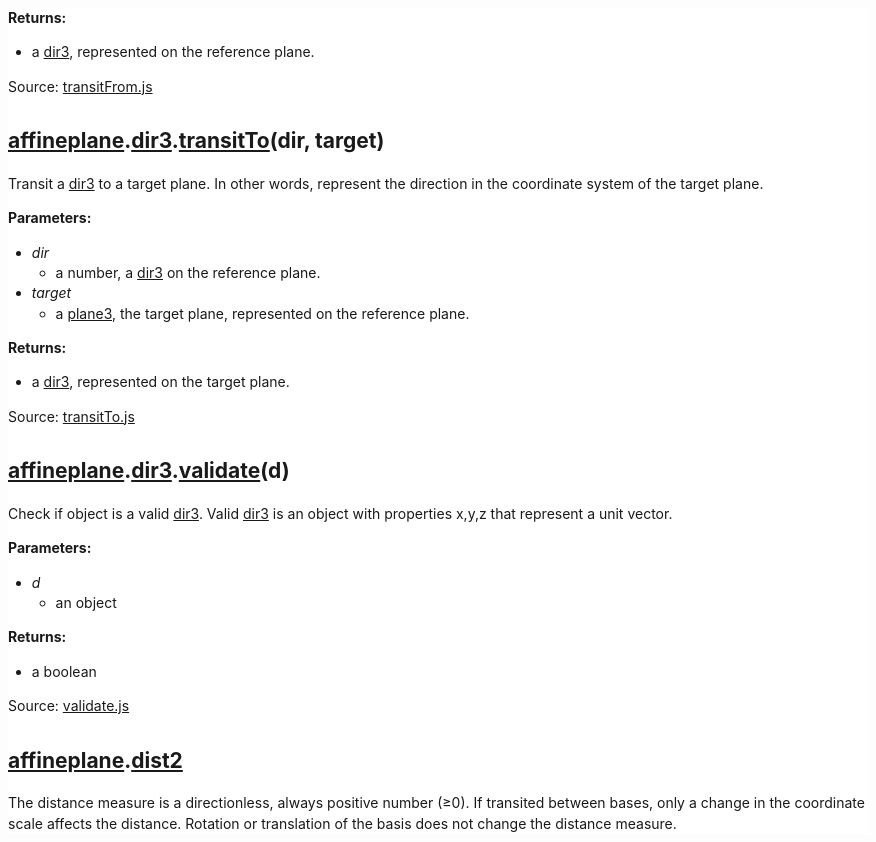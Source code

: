 
<p style="margin-bottom: 0"><strong>Returns:</strong></p>

- a [dir3](#affineplanedir3), represented on the reference plane.


Source: [transitFrom.js](https://github.com/axelpale/affineplane/blob/main/lib/dir3/transitFrom.js)

<a name="affineplanedir3transitto"></a>
## [affineplane](#affineplane).[dir3](#affineplanedir3).[transitTo](#affineplanedir3transitto)(dir, target)

Transit a [dir3](#affineplanedir3) to a target plane.
In other words, represent the direction
in the coordinate system of the target plane.

<p style="margin-bottom: 0"><strong>Parameters:</strong></p>

- *dir*
  - a number, a [dir3](#affineplanedir3) on the reference plane.
- *target*
  - a [plane3](#affineplaneplane3), the target plane, represented on the reference plane.


<p style="margin-bottom: 0"><strong>Returns:</strong></p>

- a [dir3](#affineplanedir3), represented on the target plane.


Source: [transitTo.js](https://github.com/axelpale/affineplane/blob/main/lib/dir3/transitTo.js)

<a name="affineplanedir3validate"></a>
## [affineplane](#affineplane).[dir3](#affineplanedir3).[validate](#affineplanedir3validate)(d)

Check if object is a valid [dir3](#affineplanedir3). Valid [dir3](#affineplanedir3) is an object with
properties x,y,z that represent a unit vector.

<p style="margin-bottom: 0"><strong>Parameters:</strong></p>

- *d*
  - an object


<p style="margin-bottom: 0"><strong>Returns:</strong></p>

- a boolean


Source: [validate.js](https://github.com/axelpale/affineplane/blob/main/lib/dir3/validate.js)

<a name="affineplanedist2"></a>
## [affineplane](#affineplane).[dist2](#affineplanedist2)

The distance measure is a directionless, always positive number (≥0).
If transited between bases, only a change in the coordinate scale
affects the distance. Rotation or translation of the basis does not
change the distance measure.
